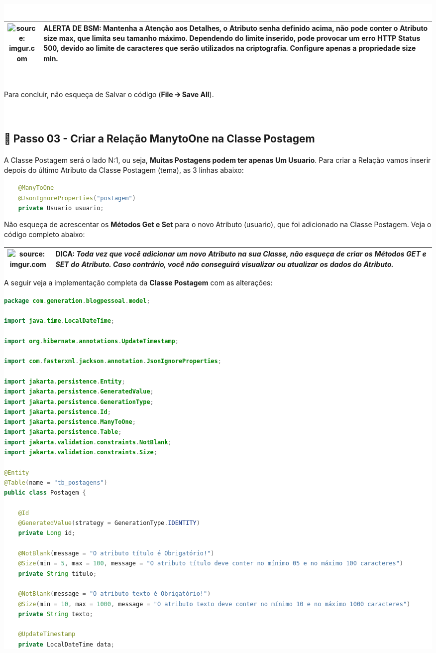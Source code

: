 <br />

| <img src="https://i.imgur.com/vVDBDG0.png" title="source: imgur.com" width="200px"/> | <div align="left"> ALERTA DE BSM: Mantenha a Atenção aos Detalhes, o Atributo senha definido acima, não pode conter o Atributo size max, que limita seu tamanho máximo. Dependendo do limite inserido, pode provocar um erro HTTP Status 500, devido ao limite de caracteres que serão utilizados na criptografia. Configure apenas a propriedade size min.</div> |
| ------------------------------------------------------------ | ------------------------------------------------------------ |

<br />


Para concluir, não esqueça de Salvar o código (**File 🡪 Save All**).

<br />

<h2>👣 Passo 03 - Criar a Relação ManytoOne na Classe Postagem</h2>

A Classe Postagem será o lado N:1, ou seja, **Muitas Postagens podem ter apenas Um Usuario**. Para criar a Relação vamos inserir depois do último Atributo da Classe Postagem (tema), as 3 linhas abaixo:

```java
	@ManyToOne
	@JsonIgnoreProperties("postagem")
	private Usuario usuario;
```

Não esqueça de acrescentar os **Métodos Get e Set** para o novo Atributo (usuario), que foi adicionado na Classe Postagem. Veja o código completo abaixo:

| <img src="https://i.imgur.com/RfjtOFi.png" title="source: imgur.com" width="150px"/> | <div align="left"> **DICA:** *Toda vez que você adicionar um novo Atributo na sua Classe, não esqueça de criar os Métodos GET e SET do Atributo. Caso contrário, você não conseguirá visualizar ou atualizar os dados do Atributo.* </div> |
| ------------------------------------------------------------ | ------------------------------------------------------------ |

A seguir veja a implementação completa da **Classe Postagem** com as alterações:
```java
package com.generation.blogpessoal.model;

import java.time.LocalDateTime;

import org.hibernate.annotations.UpdateTimestamp;

import com.fasterxml.jackson.annotation.JsonIgnoreProperties;

import jakarta.persistence.Entity;
import jakarta.persistence.GeneratedValue;
import jakarta.persistence.GenerationType;
import jakarta.persistence.Id;
import jakarta.persistence.ManyToOne;
import jakarta.persistence.Table;
import jakarta.validation.constraints.NotBlank;
import jakarta.validation.constraints.Size;

@Entity
@Table(name = "tb_postagens")
public class Postagem {
    
    @Id
	@GeneratedValue(strategy = GenerationType.IDENTITY) 
	private Long id;
	
	@NotBlank(message = "O atributo título é Obrigatório!") 
	@Size(min = 5, max = 100, message = "O atributo título deve conter no mínimo 05 e no máximo 100 caracteres")
	private String titulo;
	
	@NotBlank(message = "O atributo texto é Obrigatório!")
	@Size(min = 10, max = 1000, message = "O atributo texto deve conter no mínimo 10 e no máximo 1000 caracteres")
	private String texto;
	
	@UpdateTimestamp
	private LocalDateTime data;
```